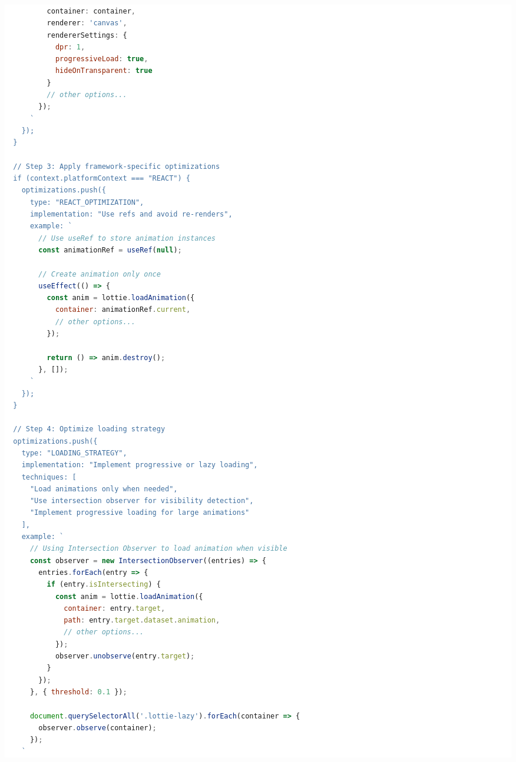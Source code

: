 ```javascript
          container: container,
          renderer: 'canvas',
          rendererSettings: {
            dpr: 1,
            progressiveLoad: true,
            hideOnTransparent: true
          }
          // other options...
        });
      `
    });
  }

  // Step 3: Apply framework-specific optimizations
  if (context.platformContext === "REACT") {
    optimizations.push({
      type: "REACT_OPTIMIZATION",
      implementation: "Use refs and avoid re-renders",
      example: `
        // Use useRef to store animation instances
        const animationRef = useRef(null);

        // Create animation only once
        useEffect(() => {
          const anim = lottie.loadAnimation({
            container: animationRef.current,
            // other options...
          });

          return () => anim.destroy();
        }, []);
      `
    });
  }

  // Step 4: Optimize loading strategy
  optimizations.push({
    type: "LOADING_STRATEGY",
    implementation: "Implement progressive or lazy loading",
    techniques: [
      "Load animations only when needed",
      "Use intersection observer for visibility detection",
      "Implement progressive loading for large animations"
    ],
    example: `
      // Using Intersection Observer to load animation when visible
      const observer = new IntersectionObserver((entries) => {
        entries.forEach(entry => {
          if (entry.isIntersecting) {
            const anim = lottie.loadAnimation({
              container: entry.target,
              path: entry.target.dataset.animation,
              // other options...
            });
            observer.unobserve(entry.target);
          }
        });
      }, { threshold: 0.1 });

      document.querySelectorAll('.lottie-lazy').forEach(container => {
        observer.observe(container);
      });
    `
```